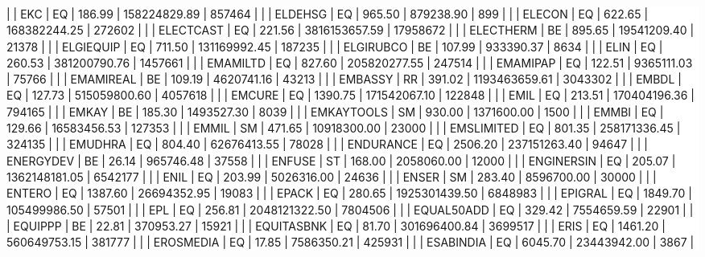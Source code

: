 |  | EKC | EQ | 186.99 | 158224829.89 | 857464 |
|  | ELDEHSG | EQ | 965.50 | 879238.90 | 899 |
|  | ELECON | EQ | 622.65 | 168382244.25 | 272602 |
|  | ELECTCAST | EQ | 221.56 | 3816153657.59 | 17958672 |
|  | ELECTHERM | BE | 895.65 | 19541209.40 | 21378 |
|  | ELGIEQUIP | EQ | 711.50 | 131169992.45 | 187235 |
|  | ELGIRUBCO | BE | 107.99 | 933390.37 | 8634 |
|  | ELIN | EQ | 260.53 | 381200790.76 | 1457661 |
|  | EMAMILTD | EQ | 827.60 | 205820277.55 | 247514 |
|  | EMAMIPAP | EQ | 122.51 | 9365111.03 | 75766 |
|  | EMAMIREAL | BE | 109.19 | 4620741.16 | 43213 |
|  | EMBASSY | RR | 391.02 | 1193463659.61 | 3043302 |
|  | EMBDL | EQ | 127.73 | 515059800.60 | 4057618 |
|  | EMCURE | EQ | 1390.75 | 171542067.10 | 122848 |
|  | EMIL | EQ | 213.51 | 170404196.36 | 794165 |
|  | EMKAY | BE | 185.30 | 1493527.30 | 8039 |
|  | EMKAYTOOLS | SM | 930.00 | 1371600.00 | 1500 |
|  | EMMBI | EQ | 129.66 | 16583456.53 | 127353 |
|  | EMMIL | SM | 471.65 | 10918300.00 | 23000 |
|  | EMSLIMITED | EQ | 801.35 | 258171336.45 | 324135 |
|  | EMUDHRA | EQ | 804.40 | 62676413.55 | 78028 |
|  | ENDURANCE | EQ | 2506.20 | 237151263.40 | 94647 |
|  | ENERGYDEV | BE | 26.14 | 965746.48 | 37558 |
|  | ENFUSE | ST | 168.00 | 2058060.00 | 12000 |
|  | ENGINERSIN | EQ | 205.07 | 1362148181.05 | 6542177 |
|  | ENIL | EQ | 203.99 | 5026316.00 | 24636 |
|  | ENSER | SM | 283.40 | 8596700.00 | 30000 |
|  | ENTERO | EQ | 1387.60 | 26694352.95 | 19083 |
|  | EPACK | EQ | 280.65 | 1925301439.50 | 6848983 |
|  | EPIGRAL | EQ | 1849.70 | 105499986.50 | 57501 |
|  | EPL | EQ | 256.81 | 2048121322.50 | 7804506 |
|  | EQUAL50ADD | EQ | 329.42 | 7554659.59 | 22901 |
|  | EQUIPPP | BE | 22.81 | 370953.27 | 15921 |
|  | EQUITASBNK | EQ | 81.70 | 301696400.84 | 3699517 |
|  | ERIS | EQ | 1461.20 | 560649753.15 | 381777 |
|  | EROSMEDIA | EQ | 17.85 | 7586350.21 | 425931 |
|  | ESABINDIA | EQ | 6045.70 | 23443942.00 | 3867 |